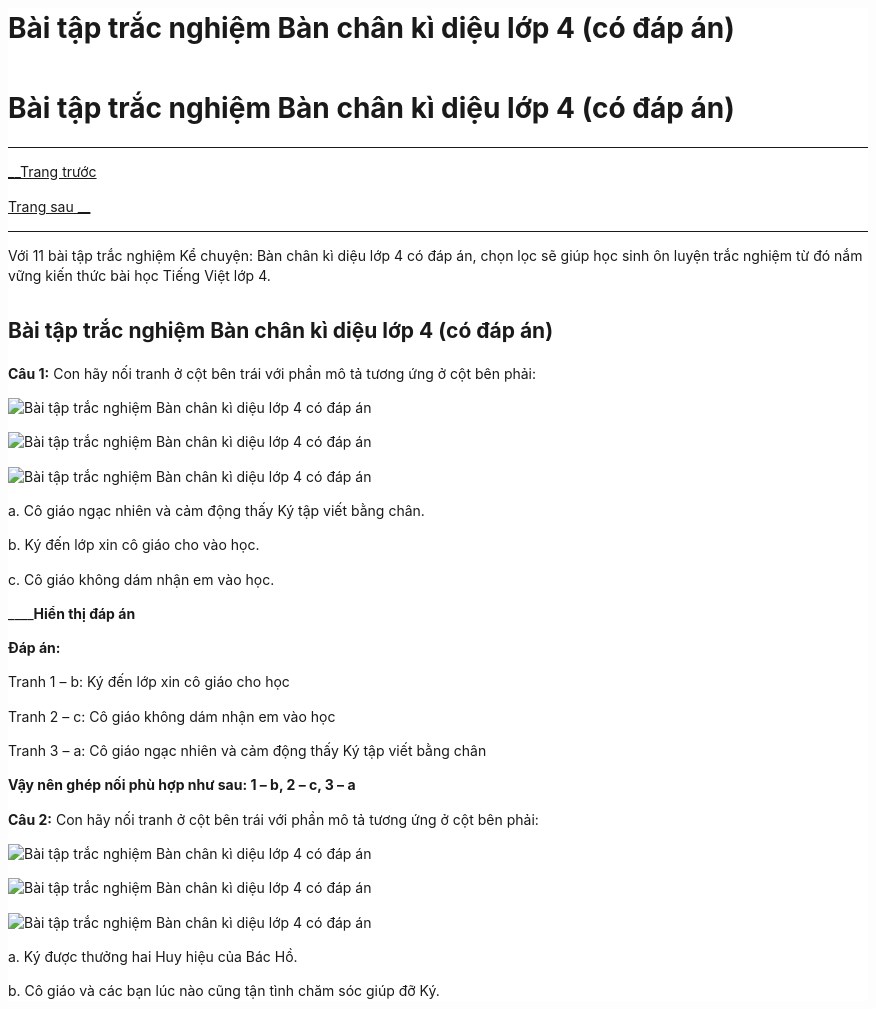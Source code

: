 # Bài tập trắc nghiệm Bàn chân kì diệu lớp 4 (có đáp án)

# Bài tập trắc nghiệm Bàn chân kì diệu lớp 4 (có đáp án)

* * *

[__Trang trước](https://vietjack.com/tieng-viet-lop-4/bai-tap-trac-nghiem-tieng-viet-lop-4.jsp)

[Trang sau __](https://vietjack.com/tieng-viet-lop-4/bai-tap-trac-nghiem-tieng-viet-lop-4.jsp)

* * *

Với 11 bài tập trắc nghiệm Kể chuyện: Bàn chân kì diệu lớp 4 có đáp án, chọn lọc sẽ giúp học sinh ôn luyện trắc nghiệm từ đó nắm vững kiến thức bài học Tiếng Việt lớp 4.

## Bài tập trắc nghiệm Bàn chân kì diệu lớp 4 (có đáp án)

**Câu 1:** Con hãy nối tranh ở cột bên trái với phần mô tả tương ứng ở cột bên phải: 

![Bài tập trắc nghiệm Bàn chân kì diệu lớp 4 có đáp án](https://vietjack.com/tieng-viet-lop-4/images/trac-nghiem-ke-chuyen-ban-chan-ki-dieu-117699.PNG)

![Bài tập trắc nghiệm Bàn chân kì diệu lớp 4 có đáp án](https://vietjack.com/tieng-viet-lop-4/images/trac-nghiem-ke-chuyen-ban-chan-ki-dieu-117700.PNG)

![Bài tập trắc nghiệm Bàn chân kì diệu lớp 4 có đáp án](https://vietjack.com/tieng-viet-lop-4/images/trac-nghiem-ke-chuyen-ban-chan-ki-dieu-117701.PNG)

a. Cô giáo ngạc nhiên và cảm động thấy Ký tập viết bằng chân.

b. Ký đến lớp xin cô giáo cho vào học.

c. Cô giáo không dám nhận em vào học.

____**Hiển thị đáp án**

**Đáp án:**

Tranh 1 – b: Ký đến lớp xin cô giáo cho học

Tranh 2 – c: Cô giáo không dám nhận em vào học

Tranh 3 – a: Cô giáo ngạc nhiên và cảm động thấy Ký tập viết bằng chân

**Vậy nên ghép nối phù hợp như sau: 1 – b, 2 – c, 3 – a**

**Câu 2:** Con hãy nối tranh ở cột bên trái với phần mô tả tương ứng ở cột bên phải:

![Bài tập trắc nghiệm Bàn chân kì diệu lớp 4 có đáp án](https://vietjack.com/tieng-viet-lop-4/images/trac-nghiem-ke-chuyen-ban-chan-ki-dieu-117702.PNG)

![Bài tập trắc nghiệm Bàn chân kì diệu lớp 4 có đáp án](https://vietjack.com/tieng-viet-lop-4/images/trac-nghiem-ke-chuyen-ban-chan-ki-dieu-117703.PNG)

![Bài tập trắc nghiệm Bàn chân kì diệu lớp 4 có đáp án](https://vietjack.com/tieng-viet-lop-4/images/trac-nghiem-ke-chuyen-ban-chan-ki-dieu-117704.PNG)

a. Ký được thưởng hai Huy hiệu của Bác Hồ.

b. Cô giáo và các bạn lúc nào cũng tận tình chăm sóc giúp đỡ Ký.
